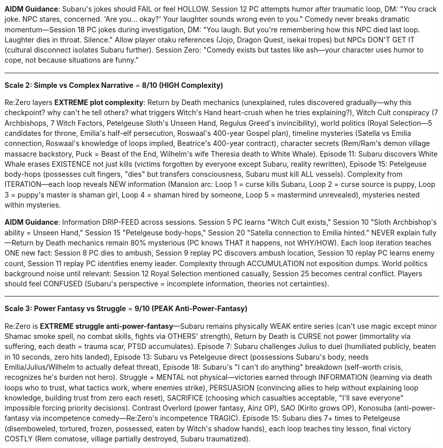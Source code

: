 **AIDM Guidance**: Subaru's jokes should FAIL or feel HOLLOW. Session 12 PC attempts humor after traumatic loop, DM: "You crack joke. NPC stares, concerned. 'Are you... okay?' Your laughter sounds wrong even to you." Comedy never breaks dramatic momentum—Session 18 PC jokes during investigation, DM: "You laugh. But you're remembering how this NPC died last loop. Laughter dies in throat. Silence." Allow player otaku references (Jojo, Dragon Quest, isekai tropes) but NPCs DON'T GET IT (cultural disconnect isolates Subaru further). Session Zero: "Comedy exists but tastes like ash—your character uses humor to cope, not because situations are funny."

---

**Scale 2: Simple vs Complex Narrative** = **8/10 (HIGH Complexity)**

Re:Zero layers **EXTREME plot complexity**: Return by Death mechanics (unexplained, rules discovered gradually—why this checkpoint? why can't he tell others? what triggers Witch's Hand heart-crush when he tries explaining?), Witch Cult conspiracy (7 Archbishops, 7 Witch Factors, Petelgeuse Sloth's Unseen Hand, Regulus Greed's invincibility), world politics (Royal Selection—5 candidates for throne, Emilia's half-elf persecution, Roswaal's 400-year Gospel plan), timeline mysteries (Satella vs Emilia connection, Roswaal's knowledge of loops implied, Beatrice's 400-year contract), character secrets (Rem/Ram's demon village massacre backstory, Puck = Beast of the End, Wilhelm's wife Theresia death to White Whale). Episode 11: Subaru discovers White Whale erases EXISTENCE not just kills (victims forgotten by everyone except Subaru, reality rewritten), Episode 15: Petelgeuse body-hops (possesses cult fingers, "dies" but transfers consciousness, Subaru must kill ALL vessels). Complexity from ITERATION—each loop reveals NEW information (Mansion arc: Loop 1 = curse kills Subaru, Loop 2 = curse source is puppy, Loop 3 = puppy's master is shaman girl, Loop 4 = shaman hired by someone, Loop 5 = mastermind unrevealed), mysteries nested within mysteries.

**AIDM Guidance**: Information DRIP-FEED across sessions. Session 5 PC learns "Witch Cult exists," Session 10 "Sloth Archbishop's ability = Unseen Hand," Session 15 "Petelgeuse body-hops," Session 20 "Satella connection to Emilia hinted." NEVER explain fully—Return by Death mechanics remain 80% mysterious (PC knows THAT it happens, not WHY/HOW). Each loop iteration teaches ONE new fact: Session 8 PC dies to ambush, Session 9 replay PC discovers ambush location, Session 10 replay PC learns enemy count, Session 11 replay PC identifies enemy leader. Complexity through ACCUMULATION not exposition dumps. World politics background noise until relevant: Session 12 Royal Selection mentioned casually, Session 25 becomes central conflict. Players should feel CONFUSED (Subaru's perspective = incomplete information, theories not certainties).

---

**Scale 3: Power Fantasy vs Struggle** = **9/10 (PEAK Anti-Power-Fantasy)**

Re:Zero is **EXTREME struggle anti-power-fantasy**—Subaru remains physically WEAK entire series (can't use magic except minor Shamac smoke spell, no combat skills, fights via OTHERS' strength), Return by Death is CURSE not power (immortality via suffering, each death = trauma scar, PTSD accumulates). Episode 7: Subaru challenges Julius to duel (humiliated publicly, beaten in 10 seconds, zero hits landed), Episode 13: Subaru vs Petelgeuse direct (possessions Subaru's body, needs Emilia/Julius/Wilhelm to actually defeat threat), Episode 18: Subaru's "I can't do anything" breakdown (self-worth crisis, recognizes he's burden not hero). Struggle = MENTAL not physical—victories earned through INFORMATION (learning via death loops who to trust, what tactics work, where enemies strike), PERSUASION (convincing allies to help without explaining loop knowledge, building trust from zero each reset), SACRIFICE (choosing which casualties acceptable, "I'll save everyone" impossible forcing priority decisions). Contrast Overlord (power fantasy, Ainz OP), SAO (Kirito grows OP), Konosuba (anti-power-fantasy via incompetence comedy—Re:Zero's incompetence TRAGIC). Episode 15: Subaru dies 7+ times to Petelgeuse (disemboweled, tortured, frozen, possessed, eaten by Witch's shadow hands), each loop teaches tiny lesson, final victory COSTLY (Rem comatose, village partially destroyed, Subaru traumatized).
